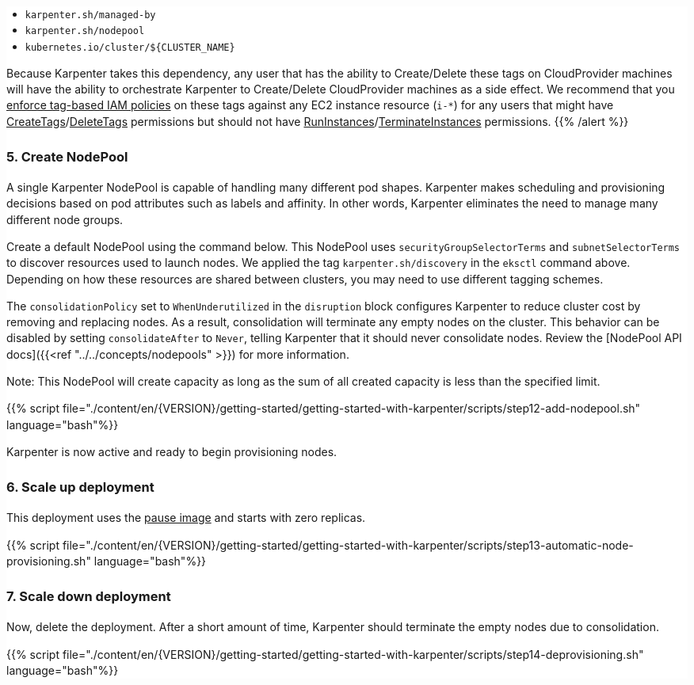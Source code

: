 * `karpenter.sh/managed-by`
* `karpenter.sh/nodepool`
* `kubernetes.io/cluster/${CLUSTER_NAME}`

Because Karpenter takes this dependency, any user that has the ability to Create/Delete these tags on CloudProvider machines will have the ability to orchestrate Karpenter to Create/Delete CloudProvider machines as a side effect. We recommend that you [enforce tag-based IAM policies](https://docs.aws.amazon.com/IAM/latest/UserGuide/access_tags.html) on these tags against any EC2 instance resource (`i-*`) for any users that might have [CreateTags](https://docs.aws.amazon.com/AWSEC2/latest/APIReference/API_CreateTags.html)/[DeleteTags](https://docs.aws.amazon.com/AWSEC2/latest/APIReference/API_DeleteTags.html) permissions but should not have [RunInstances](https://docs.aws.amazon.com/AWSEC2/latest/APIReference/API_RunInstances.html)/[TerminateInstances](https://docs.aws.amazon.com/AWSEC2/latest/APIReference/API_TerminateInstances.html) permissions.
{{% /alert %}}

### 5. Create NodePool

A single Karpenter NodePool is capable of handling many different pod shapes. Karpenter makes scheduling and provisioning decisions based on pod attributes such as labels and affinity. In other words, Karpenter eliminates the need to manage many different node groups.

Create a default NodePool using the command below. This NodePool uses `securityGroupSelectorTerms` and `subnetSelectorTerms` to discover resources used to launch nodes. We applied the tag `karpenter.sh/discovery` in the `eksctl` command above. Depending on how these resources are shared between clusters, you may need to use different tagging schemes.

The `consolidationPolicy` set to `WhenUnderutilized` in the `disruption` block configures Karpenter to reduce cluster cost by removing and replacing nodes. As a result, consolidation will terminate any empty nodes on the cluster. This behavior can be disabled by setting `consolidateAfter` to `Never`, telling Karpenter that it should never consolidate nodes. Review the [NodePool API docs]({{<ref "../../concepts/nodepools" >}}) for more information.

Note: This NodePool will create capacity as long as the sum of all created capacity is less than the specified limit.

{{% script file="./content/en/{VERSION}/getting-started/getting-started-with-karpenter/scripts/step12-add-nodepool.sh" language="bash"%}}

Karpenter is now active and ready to begin provisioning nodes.

### 6. Scale up deployment

This deployment uses the [pause image](https://www.ianlewis.org/en/almighty-pause-container) and starts with zero replicas.

{{% script file="./content/en/{VERSION}/getting-started/getting-started-with-karpenter/scripts/step13-automatic-node-provisioning.sh" language="bash"%}}

### 7. Scale down deployment

Now, delete the deployment. After a short amount of time, Karpenter should terminate the empty nodes due to consolidation.

{{% script file="./content/en/{VERSION}/getting-started/getting-started-with-karpenter/scripts/step14-deprovisioning.sh" language="bash"%}}
